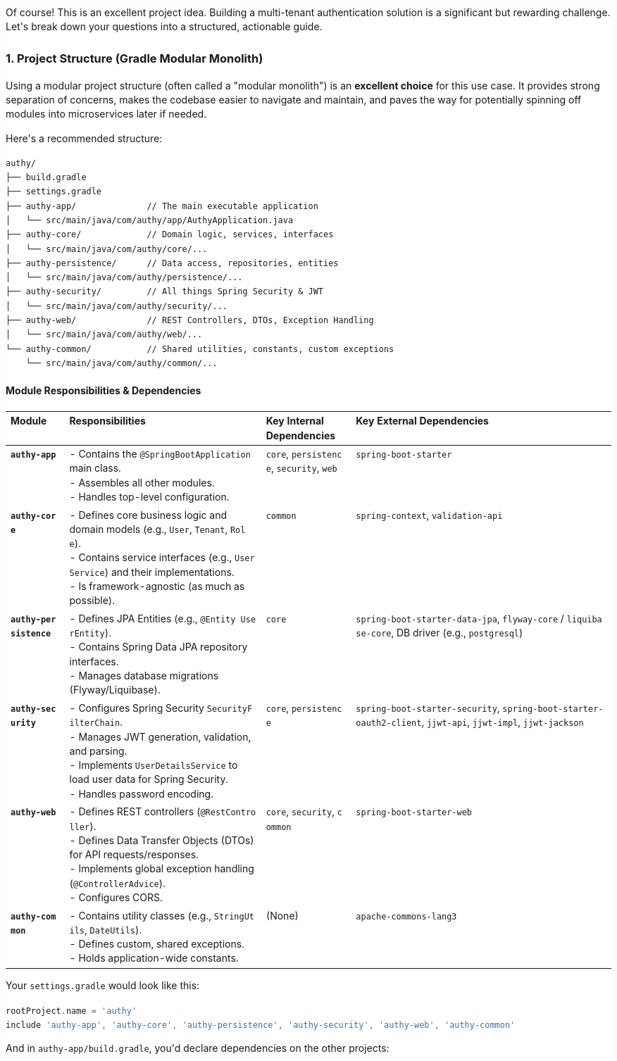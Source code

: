 Of course! This is an excellent project idea. Building a multi-tenant authentication solution is a significant but rewarding challenge. Let's break down your questions into a structured, actionable guide.

### 1. Project Structure (Gradle Modular Monolith)

Using a modular project structure (often called a "modular monolith") is an **excellent choice** for this use case. It provides strong separation of concerns, makes the codebase easier to navigate and maintain, and paves the way for potentially spinning off modules into microservices later if needed.

Here's a recommended structure:

```
authy/
├── build.gradle
├── settings.gradle
├── authy-app/              // The main executable application
│   └── src/main/java/com/authy/app/AuthyApplication.java
├── authy-core/             // Domain logic, services, interfaces
│   └── src/main/java/com/authy/core/...
├── authy-persistence/      // Data access, repositories, entities
│   └── src/main/java/com/authy/persistence/...
├── authy-security/         // All things Spring Security & JWT
│   └── src/main/java/com/authy/security/...
├── authy-web/              // REST Controllers, DTOs, Exception Handling
│   └── src/main/java/com/authy/web/...
└── authy-common/           // Shared utilities, constants, custom exceptions
    └── src/main/java/com/authy/common/...
```

#### Module Responsibilities & Dependencies

| Module | Responsibilities | Key Internal Dependencies | Key External Dependencies |
| :--- | :--- | :--- | :--- |
| **`authy-app`** | - Contains the `@SpringBootApplication` main class.<br>- Assembles all other modules.<br>- Handles top-level configuration. | `core`, `persistence`, `security`, `web` | `spring-boot-starter` |
| **`authy-core`** | - Defines core business logic and domain models (e.g., `User`, `Tenant`, `Role`).<br>- Contains service interfaces (e.g., `UserService`) and their implementations.<br>- Is framework-agnostic (as much as possible). | `common` | `spring-context`, `validation-api` |
| **`authy-persistence`** | - Defines JPA Entities (e.g., `@Entity UserEntity`).<br>- Contains Spring Data JPA repository interfaces.<br>- Manages database migrations (Flyway/Liquibase). | `core` | `spring-boot-starter-data-jpa`, `flyway-core` / `liquibase-core`, DB driver (e.g., `postgresql`) |
| **`authy-security`**| - Configures Spring Security `SecurityFilterChain`.<br>- Manages JWT generation, validation, and parsing.<br>- Implements `UserDetailsService` to load user data for Spring Security.<br>- Handles password encoding. | `core`, `persistence` | `spring-boot-starter-security`, `spring-boot-starter-oauth2-client`, `jjwt-api`, `jjwt-impl`, `jjwt-jackson` |
| **`authy-web`** | - Defines REST controllers (`@RestController`).<br>- Defines Data Transfer Objects (DTOs) for API requests/responses.<br>- Implements global exception handling (`@ControllerAdvice`).<br>- Configures CORS. | `core`, `security`, `common` | `spring-boot-starter-web` |
| **`authy-common`**| - Contains utility classes (e.g., `StringUtils`, `DateUtils`).<br>- Defines custom, shared exceptions.<br>- Holds application-wide constants. | (None) | `apache-commons-lang3` |

Your `settings.gradle` would look like this:

```gradle
rootProject.name = 'authy'
include 'authy-app', 'authy-core', 'authy-persistence', 'authy-security', 'authy-web', 'authy-common'
```

And in `authy-app/build.gradle`, you'd declare dependencies on the other projects:
